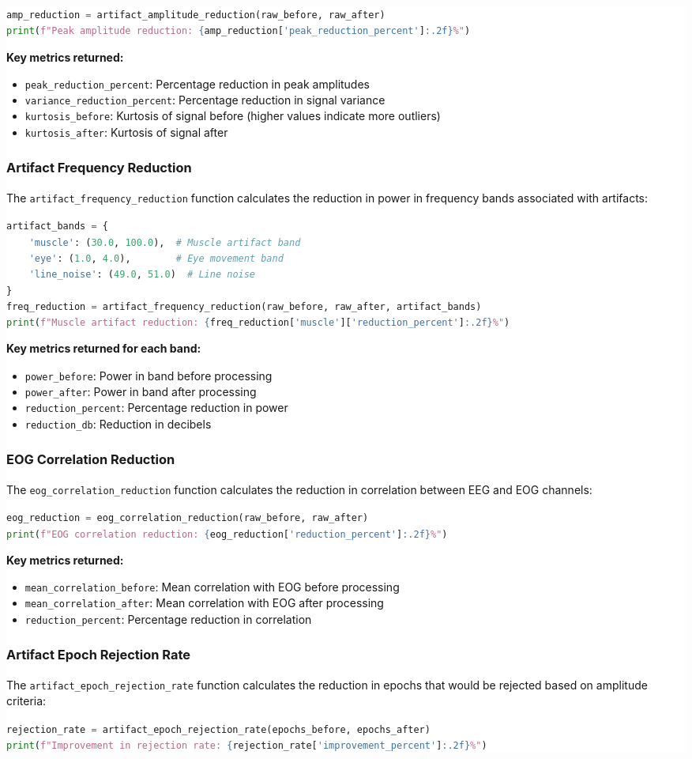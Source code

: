 ```python
amp_reduction = artifact_amplitude_reduction(raw_before, raw_after)
print(f"Peak amplitude reduction: {amp_reduction['peak_reduction_percent']:.2f}%")
```

**Key metrics returned:**
- `peak_reduction_percent`: Percentage reduction in peak amplitudes
- `variance_reduction_percent`: Percentage reduction in signal variance
- `kurtosis_before`: Kurtosis of signal before (higher values indicate more outliers)
- `kurtosis_after`: Kurtosis of signal after

### Artifact Frequency Reduction

The `artifact_frequency_reduction` function calculates the reduction in power in frequency bands associated with artifacts:

```python
artifact_bands = {
    'muscle': (30.0, 100.0),  # Muscle artifact band
    'eye': (1.0, 4.0),        # Eye movement band
    'line_noise': (49.0, 51.0)  # Line noise
}
freq_reduction = artifact_frequency_reduction(raw_before, raw_after, artifact_bands)
print(f"Muscle artifact reduction: {freq_reduction['muscle']['reduction_percent']:.2f}%")
```

**Key metrics returned for each band:**
- `power_before`: Power in band before processing
- `power_after`: Power in band after processing
- `reduction_percent`: Percentage reduction in power
- `reduction_db`: Reduction in decibels

### EOG Correlation Reduction

The `eog_correlation_reduction` function calculates the reduction in correlation between EEG and EOG channels:

```python
eog_reduction = eog_correlation_reduction(raw_before, raw_after)
print(f"EOG correlation reduction: {eog_reduction['reduction_percent']:.2f}%")
```

**Key metrics returned:**
- `mean_correlation_before`: Mean correlation with EOG before processing
- `mean_correlation_after`: Mean correlation with EOG after processing
- `reduction_percent`: Percentage reduction in correlation

### Artifact Epoch Rejection Rate

The `artifact_epoch_rejection_rate` function calculates the reduction in epochs that would be rejected based on amplitude criteria:

```python
rejection_rate = artifact_epoch_rejection_rate(epochs_before, epochs_after)
print(f"Improvement in rejection rate: {rejection_rate['improvement_percent']:.2f}%")
```
